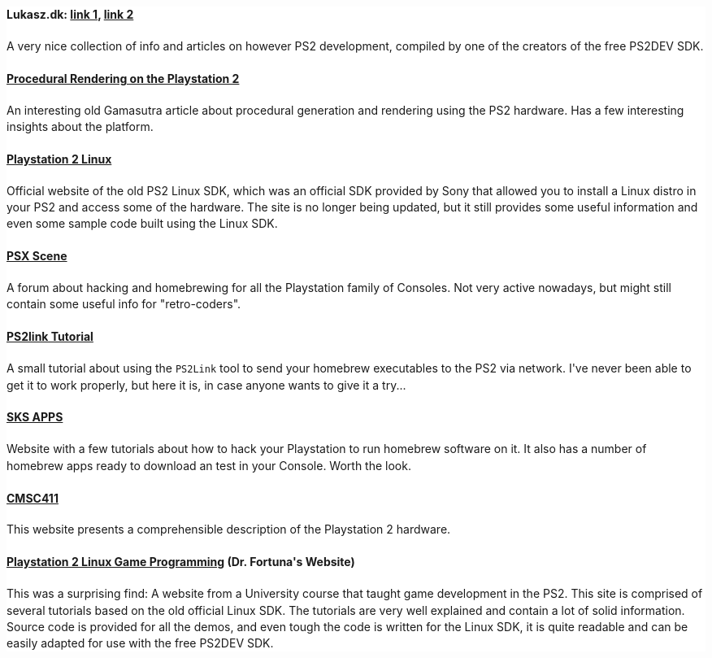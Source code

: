 #### Lukasz.dk: [link 1](http://lukasz.dk/playstation-2-programming/an-introduction-to-ps2dev/), [link 2](http://lukasz.dk/playstation-2-programming/archive)

A very nice collection of info and articles on however PS2 development,
compiled by one of the creators of the free PS2DEV SDK.

#### [Procedural Rendering on the Playstation 2](http://www.gamasutra.com/view/feature/131444/procedural_rendering_on_.php?print=1)

An interesting old Gamasutra article about procedural generation and rendering using
the PS2 hardware. Has a few interesting insights about the platform.

#### [Playstation 2 Linux](http://ps2linux.no-ip.info/playstation2-linux.com/index.html)

Official website of the old PS2 Linux SDK, which was an official SDK provided by Sony that allowed you
to install a Linux distro in your PS2 and access some of the hardware. The site is no longer being updated,
but it still provides some useful information and even some sample code built using the Linux SDK.

#### [PSX Scene](http://psx-scene.com/)

A forum about hacking and homebrewing for all the Playstation family of Consoles.
Not very active nowadays, but might still contain some useful info for "retro-coders".

#### [PS2link Tutorial](http://www.instructables.com/id/ps2link-Tutorial/)

A small tutorial about using the `PS2Link` tool to send your homebrew executables to the PS2 via network.
I've never been able to get it to work properly, but here it is, in case anyone wants to give it a try...

#### [SKS APPS](http://sksapps.com/index.php)

Website with a few tutorials about how to hack your Playstation to run homebrew software on it.
It also has a number of homebrew apps ready to download an test in your Console. Worth the look.

#### [CMSC411](http://cmsc411.com/ps2-emotion-engine)

This website presents a comprehensible description of the Playstation 2 hardware.

#### [Playstation 2 Linux Game Programming](http://www.hsfortuna.pwp.blueyonder.co.uk/) (Dr. Fortuna's Website)

This was a surprising find: A website from a University course that taught game development in the PS2.
This site is comprised of several tutorials based on the old official Linux SDK. The tutorials are very
well explained and contain a lot of solid information. Source code is provided for all the demos, and even
tough the code is written for the Linux SDK, it is quite readable and can be easily adapted for use with the free PS2DEV SDK.

